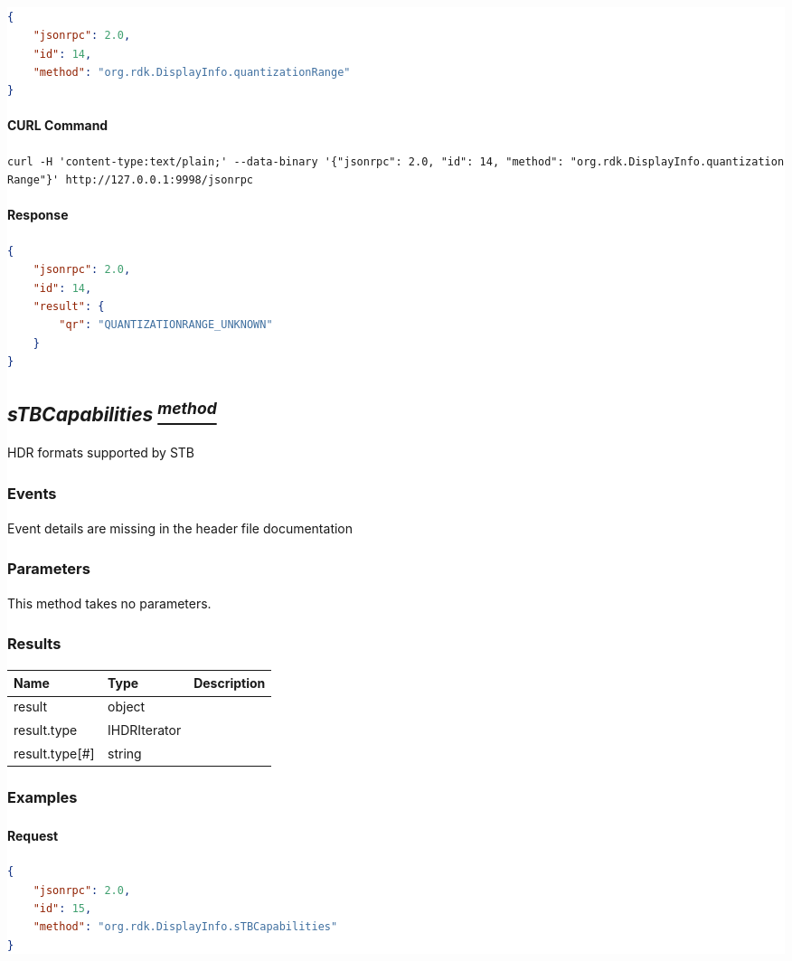 ```json
{
    "jsonrpc": 2.0,
    "id": 14,
    "method": "org.rdk.DisplayInfo.quantizationRange"
}
```


#### CURL Command

```curl
curl -H 'content-type:text/plain;' --data-binary '{"jsonrpc": 2.0, "id": 14, "method": "org.rdk.DisplayInfo.quantizationRange"}' http://127.0.0.1:9998/jsonrpc
```


#### Response

```json
{
    "jsonrpc": 2.0,
    "id": 14,
    "result": {
        "qr": "QUANTIZATIONRANGE_UNKNOWN"
    }
}
```

<a id="method.sTBCapabilities"></a>
## *sTBCapabilities [<sup>method</sup>](#head.Methods)*

HDR formats supported by STB

### Events
Event details are missing in the header file documentation 
### Parameters
This method takes no parameters.
### Results
| Name | Type | Description |
| :-------- | :-------- | :-------- |
| result | object |  |
| result.type | IHDRIterator |  |
| result.type[#] | string |  |

### Examples


#### Request

```json
{
    "jsonrpc": 2.0,
    "id": 15,
    "method": "org.rdk.DisplayInfo.sTBCapabilities"
}
```
